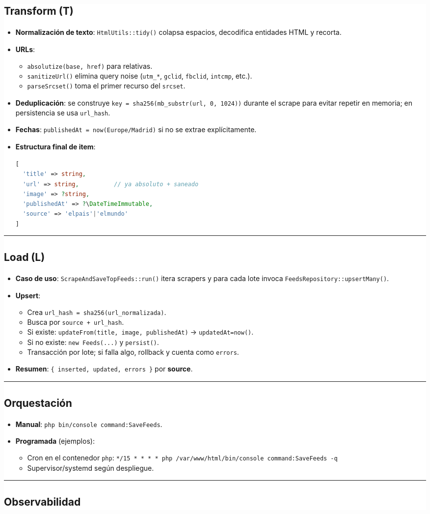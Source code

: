 
## Transform (T)

* **Normalización de texto**: `HtmlUtils::tidy()` colapsa espacios, decodifica entidades HTML y recorta.
* **URLs**:

  * `absolutize(base, href)` para relativas.
  * `sanitizeUrl()` elimina query noise (`utm_*`, `gclid`, `fbclid`, `intcmp`, etc.).
  * `parseSrcset()` toma el primer recurso del `srcset`.
* **Deduplicación**: se construye `key = sha256(mb_substr(url, 0, 1024))` durante el scrape para evitar repetir en memoria; en persistencia se usa `url_hash`.
* **Fechas**: `publishedAt = now(Europe/Madrid)` si no se extrae explícitamente.
* **Estructura final de item**:

  ```php
  [
    'title' => string,
    'url' => string,          // ya absoluto + saneado
    'image' => ?string,
    'publishedAt' => ?\DateTimeImmutable,
    'source' => 'elpais'|'elmundo'
  ]
  ```

---

## Load (L)

* **Caso de uso**: `ScrapeAndSaveTopFeeds::run()` itera scrapers y para cada lote invoca `FeedsRepository::upsertMany()`.
* **Upsert**:

  * Crea `url_hash = sha256(url_normalizada)`.
  * Busca por `source + url_hash`.
  * Si existe: `updateFrom(title, image, publishedAt)` → `updatedAt=now()`.
  * Si no existe: `new Feeds(...)` y `persist()`.
  * Transacción por lote; si falla algo, rollback y cuenta como `errors`.
* **Resumen**: `{ inserted, updated, errors }` por **source**.

---

## Orquestación

* **Manual**: `php bin/console command:SaveFeeds`.
* **Programada** (ejemplos):

  * Cron en el contenedor `php`: `*/15 * * * * php /var/www/html/bin/console command:SaveFeeds -q`
  * Supervisor/systemd según despliegue.

---

## Observabilidad
